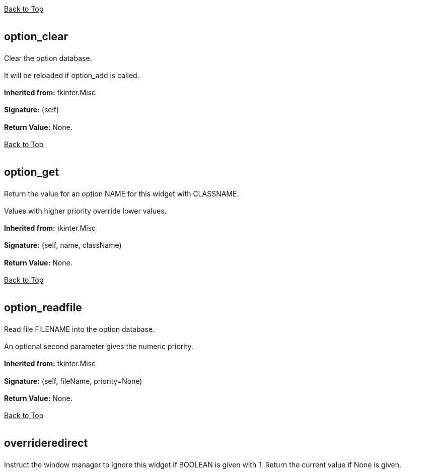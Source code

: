 [Back to Top](#module-overview)


## option\_clear
Clear the option database.

It will be reloaded if option_add is called.

**Inherited from:** tkinter.Misc

**Signature:** (self)





**Return Value:** None.

[Back to Top](#module-overview)


## option\_get
Return the value for an option NAME for this widget
with CLASSNAME.

Values with higher priority override lower values.

**Inherited from:** tkinter.Misc

**Signature:** (self, name, className)





**Return Value:** None.

[Back to Top](#module-overview)


## option\_readfile
Read file FILENAME into the option database.

An optional second parameter gives the numeric
priority.

**Inherited from:** tkinter.Misc

**Signature:** (self, fileName, priority=None)





**Return Value:** None.

[Back to Top](#module-overview)


## overrideredirect
Instruct the window manager to ignore this widget
if BOOLEAN is given with 1. Return the current value if None
is given.
